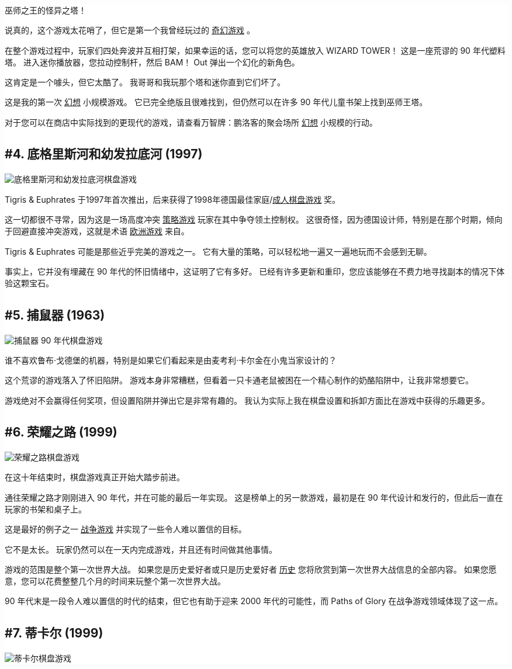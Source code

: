 巫师之王的怪异之塔！

说真的，这个游戏太花哨了，但它是第一个我曾经玩过的 [奇幻游戏](https://www.shejibiji.com/最好的幻想棋盘游戏/) 。

在整个游戏过程中，玩家们四处奔波并互相打架，如果幸运的话，您可以将您的英雄放入 WIZARD TOWER！ 这是一座荒谬的 90 年代塑料塔。 进入迷你播放器，您拉动控制杆，然后 BAM！ Out 弹出一个幻化的新角色。

这肯定是一个噱头，但它太酷了。 我哥哥和我玩那个塔和迷你直到它们坏了。

这是我的第一次 [幻想](https://www.shejibiji.com/最好的幻想棋盘游戏/) 小规模游戏。 它已完全绝版且很难找到，但仍然可以在许多 90 年代儿童书架上找到巫师王塔。

对于您可以在商店中实际找到的更现代的游戏，请查看万智牌：鹏洛客的聚会场所 [幻想](https://www.shejibiji.com/最好的幻想棋盘游戏/) 小规模的行动。

## #4. 底格里斯河和幼发拉底河 (1997)

![底格里斯河和幼发拉底河棋盘游戏](https://ossimg.yzitc.com/2022/04/14/ac8e35e31f711.jpg)

Tigris & Euphrates 于1997年首次推出，后来获得了1998年德国最佳家庭/[成人棋盘游戏](https://www.shejibiji.com/最好的成人棋盘游戏/) 奖。

这一切都很不寻常，因为这是一场高度冲突 [策略游戏](https://www.shejibiji.com/最佳策略棋盘游戏/) 玩家在其中争夺领土控制权。 这很奇怪，因为德国设计师，特别是在那个时期，倾向于回避直接冲突游戏，这就是术语 [欧洲游戏](https://www.shejibiji.com/最好的欧元棋盘游戏/) 来自。

Tigris & Euphrates 可能是那些近乎完美的游戏之一。 它有大量的策略，可以轻松地一遍又一遍地玩而不会感到无聊。

事实上，它并没有埋藏在 90 年代的怀旧情绪中，这证明了它有多好。 已经有许多更新和重印，您应该能够在不费力地寻找副本的情况下体验这颗宝石。

## #5. 捕鼠器 (1963)

![捕鼠器 90 年代棋盘游戏](https://ossimg.yzitc.com/2022/04/14/e72a6f7fbaec9.jpg)

谁不喜欢鲁布·戈德堡的机器，特别是如果它们看起来是由麦考利·卡尔金在小鬼当家设计的？

这个荒谬的游戏落入了怀旧陷阱。 游戏本身非常糟糕，但看着一只卡通老鼠被困在一个精心制作的奶酪陷阱中，让我非常想要它。

游戏绝对不会赢得任何奖项，但设置陷阱并弹出它是非常有趣的。 我认为实际上我在棋盘设置和拆卸方面比在游戏中获得的乐趣更多。

## #6. 荣耀之路 (1999)

![荣耀之路棋盘游戏](https://ossimg.yzitc.com/2022/04/14/70e3400a11430.jpg)

在这十年结束时，棋盘游戏真正开始大踏步前进。

通往荣耀之路才刚刚进入 90 年代，并在可能的最后一年实现。 这是榜单上的另一款游戏，最初是在 90 年代设计和发行的，但此后一直在玩家的书架和桌子上。

这是最好的例子之一 [战争游戏](https://www.shejibiji.com/最好的战争棋盘游戏/) 并实现了一些令人难以置信的目标。

它不是太长。 玩家仍然可以在一天内完成游戏，并且还有时间做其他事情。

游戏的范围是整个第一次世界大战。 如果您是历史爱好者或只是历史爱好者 [历史](https://www.shejibiji.com/棋盘游戏的历史/) 您将欣赏到第一次世界大战信息的全部内容。 如果您愿意，您可以花费整整几个月的时间来玩整个第一次世界大战。

90 年代末是一段令人难以置信的时代的结束，但它也有助于迎来 2000 年代的可能性，而 Paths of Glory 在战争游戏领域体现了这一点。

## #7. 蒂卡尔 (1999)

![蒂卡尔棋盘游戏](https://ossimg.yzitc.com/2022/04/14/750f57c4fed0b.jpg)
